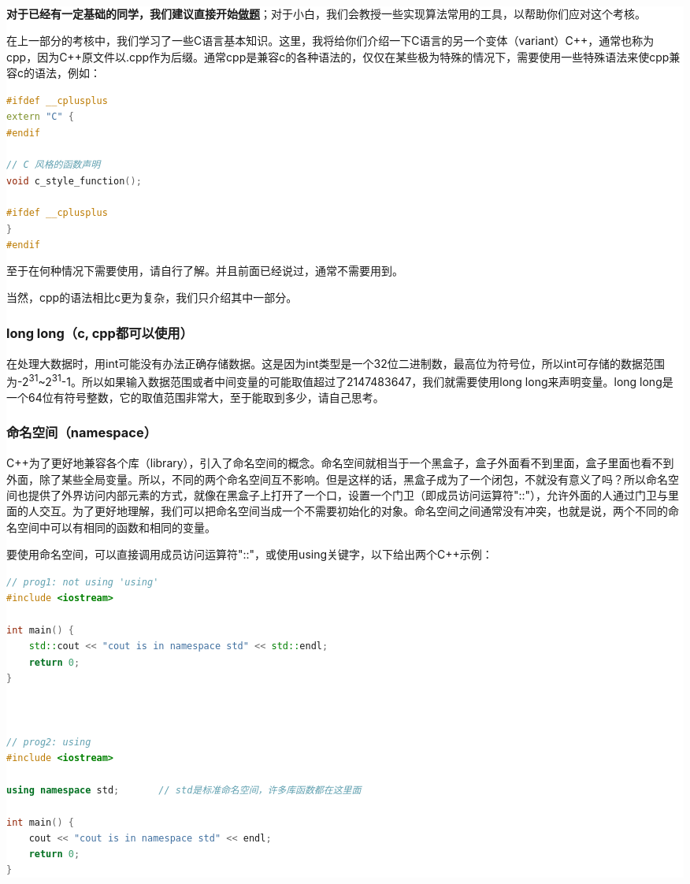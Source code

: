**对于已经有一定基础的同学，我们建议直接开始[做题](#problem)**；对于小白，我们会教授一些实现算法常用的工具，以帮助你们应对这个考核。

在上一部分的考核中，我们学习了一些C语言基本知识。这里，我将给你们介绍一下C语言的另一个变体（variant）C++，通常也称为cpp，因为C++原文件以.cpp作为后缀。通常cpp是兼容c的各种语法的，仅仅在某些极为特殊的情况下，需要使用一些特殊语法来使cpp兼容c的语法，例如：

```cpp
#ifdef __cplusplus
extern "C" {
#endif

// C 风格的函数声明
void c_style_function();

#ifdef __cplusplus
}
#endif

```

至于在何种情况下需要使用，请自行了解。并且前面已经说过，通常不需要用到。

当然，cpp的语法相比c更为复杂，我们只介绍其中一部分。

### long long（c, cpp都可以使用）

在处理大数据时，用int可能没有办法正确存储数据。这是因为int类型是一个32位二进制数，最高位为符号位，所以int可存储的数据范围为-2<sup>31</sup>~2<sup>31</sup>-1。所以如果输入数据范围或者中间变量的可能取值超过了2147483647，我们就需要使用long long来声明变量。long long是一个64位有符号整数，它的取值范围非常大，至于能取到多少，请自己思考。

### 命名空间（namespace）

C++为了更好地兼容各个库（library），引入了命名空间的概念。命名空间就相当于一个黑盒子，盒子外面看不到里面，盒子里面也看不到外面，除了某些全局变量。所以，不同的两个命名空间互不影响。但是这样的话，黑盒子成为了一个闭包，不就没有意义了吗？所以命名空间也提供了外界访问内部元素的方式，就像在黑盒子上打开了一个口，设置一个门卫（即成员访问运算符"::"），允许外面的人通过门卫与里面的人交互。为了更好地理解，我们可以把命名空间当成一个不需要初始化的对象。命名空间之间通常没有冲突，也就是说，两个不同的命名空间中可以有相同的函数和相同的变量。

要使用命名空间，可以直接调用成员访问运算符"::"，或使用using关键字，以下给出两个C++示例：

```cpp
// prog1: not using 'using'
#include <iostream>

int main() {
    std::cout << "cout is in namespace std" << std::endl;
    return 0;
}



// prog2: using
#include <iostream>

using namespace std;       // std是标准命名空间，许多库函数都在这里面

int main() {
    cout << "cout is in namespace std" << endl;
    return 0;
}
```
